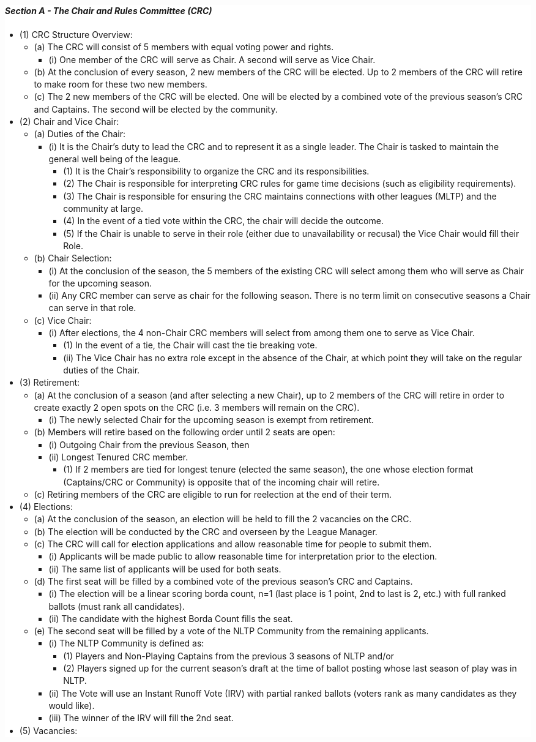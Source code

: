 #### _Section A - The Chair and Rules Committee (CRC)_
- (1) CRC Structure Overview:
   + (a) The CRC will consist of 5 members with equal voting power and rights.
      - (i) One member of the CRC will serve as Chair. A second will serve as Vice Chair. 
   + (b) At the conclusion of every season, 2 new members of the CRC will be elected.  Up to 2 members of the CRC will retire to make room for these two new members.
   + (c) The 2 new members of the CRC will be elected. One will be elected by a combined vote of the previous season’s CRC and Captains. The second will be elected by the community.
- (2) Chair and Vice Chair:
   + (a) Duties of the Chair:
      - (i) It is the Chair’s duty to lead the CRC and to represent it as a single leader. The Chair is tasked to maintain the general well being of the league.
         + (1) It is the Chair’s responsibility to organize the CRC and its responsibilities.
         + (2) The Chair is responsible for interpreting CRC rules for game time decisions (such as eligibility requirements).
         + (3) The Chair is responsible for ensuring the CRC maintains connections with other leagues (MLTP) and the community at large.
         + (4) In the event of a tied vote within the CRC, the chair will decide the outcome.
         + (5) If the Chair is unable to serve in their role (either due to unavailability or recusal) the Vice Chair would fill their Role.
   + (b) Chair Selection:
      - (i) At the conclusion of the season, the 5 members of the existing CRC will select among them who will serve as Chair for the upcoming season.
      - (ii) Any CRC member can serve as chair for the following season. There is no term limit on consecutive seasons a Chair can serve in that role.
   + (c) Vice Chair:
      - (i) After elections, the 4 non-Chair CRC members will select from among them one to serve as Vice Chair.
         * (1) In the event of a tie, the Chair will cast the tie breaking vote.
         * (ii) The Vice Chair has no extra role except in the absence of the Chair, at which point they will take on the regular duties of the Chair.
- (3) Retirement:
   + (a) At the conclusion of a season (and after selecting a new Chair), up to 2 members of the CRC will retire in order to create exactly 2 open spots on the CRC (i.e. 3 members will remain on the CRC).
      - (i) The newly selected Chair for the upcoming season is exempt from retirement.
   + (b) Members will retire based on the following order until 2 seats are open:
      - (i) Outgoing Chair from the previous Season, then
      - (ii) Longest Tenured CRC member.
         * (1) If 2 members are tied for longest tenure (elected the same season), the one whose election format (Captains/CRC or Community) is opposite that of the incoming chair will retire.
   + (c) Retiring members of the CRC are eligible to run for reelection at the end of their term.
- (4) Elections:
   + (a) At the conclusion of the season, an election will be held to fill the 2 vacancies on the CRC.
   + (b) The election will be conducted by the CRC and overseen by the League Manager.
   + (c) The CRC will call for election applications and allow reasonable time for people to submit them.
      - (i) Applicants will be made public to allow reasonable time for interpretation prior to the election.
      - (ii) The same list of applicants will be used for both seats.
   + (d) The first seat will be filled by a combined vote of the previous season’s CRC and Captains.
      - (i) The election will be a linear scoring borda count, n=1 (last place is 1 point, 2nd to last is 2, etc.) with full ranked ballots (must rank all candidates).
      - (ii) The candidate with the highest Borda Count fills the seat.
   + (e) The second seat will be filled by a vote of the NLTP Community from the remaining applicants.
      - (i) The NLTP Community is defined as:
         * (1) Players and Non-Playing Captains from the previous 3 seasons of NLTP and/or
         * (2) Players signed up for the current season’s draft at the time of ballot posting whose last season of play was in NLTP. 
      - (ii) The Vote will use an Instant Runoff Vote (IRV) with partial ranked ballots (voters rank as many candidates as they would like).
      - (iii) The winner of the IRV will fill the 2nd seat.
- (5) Vacancies: